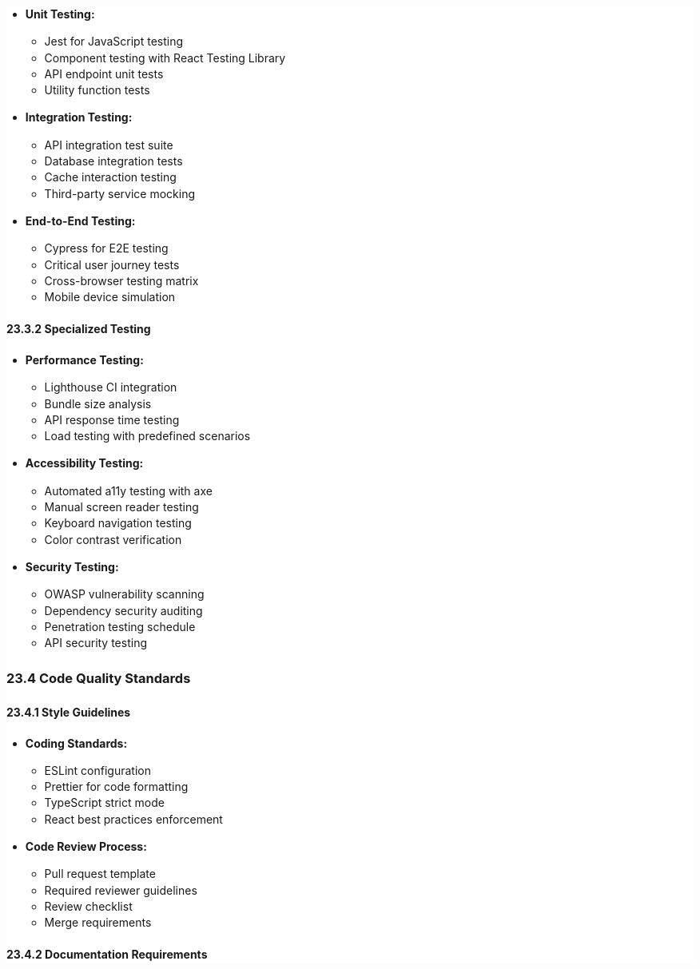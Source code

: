 - **Unit Testing:**
  - Jest for JavaScript testing
  - Component testing with React Testing Library
  - API endpoint unit tests
  - Utility function tests

- **Integration Testing:**
  - API integration test suite
  - Database integration tests
  - Cache interaction testing
  - Third-party service mocking

- **End-to-End Testing:**
  - Cypress for E2E testing
  - Critical user journey tests
  - Cross-browser testing matrix
  - Mobile device simulation

#### 23.3.2 Specialized Testing

- **Performance Testing:**
  - Lighthouse CI integration
  - Bundle size analysis
  - API response time testing
  - Load testing with predefined scenarios

- **Accessibility Testing:**
  - Automated a11y testing with axe
  - Manual screen reader testing
  - Keyboard navigation testing
  - Color contrast verification

- **Security Testing:**
  - OWASP vulnerability scanning
  - Dependency security auditing
  - Penetration testing schedule
  - API security testing

### 23.4 Code Quality Standards

#### 23.4.1 Style Guidelines

- **Coding Standards:**
  - ESLint configuration
  - Prettier for code formatting
  - TypeScript strict mode
  - React best practices enforcement

- **Code Review Process:**
  - Pull request template
  - Required reviewer guidelines
  - Review checklist
  - Merge requirements

#### 23.4.2 Documentation Requirements

